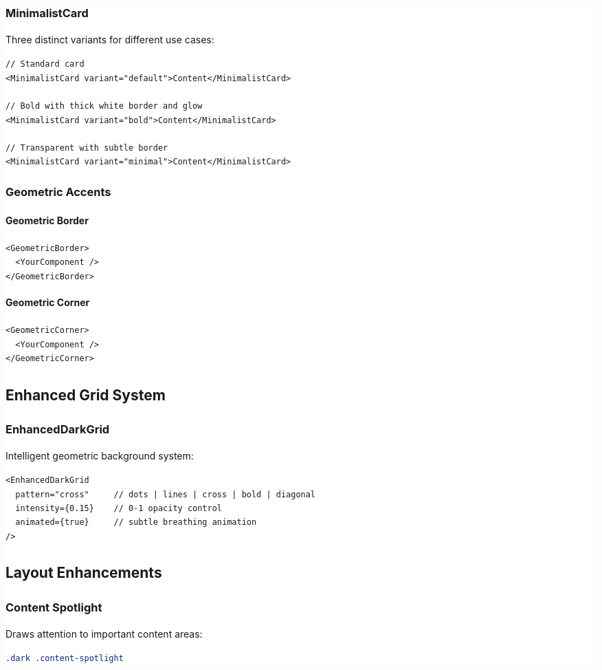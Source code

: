 ### MinimalistCard
Three distinct variants for different use cases:

```tsx
// Standard card
<MinimalistCard variant="default">Content</MinimalistCard>

// Bold with thick white border and glow
<MinimalistCard variant="bold">Content</MinimalistCard>

// Transparent with subtle border
<MinimalistCard variant="minimal">Content</MinimalistCard>
```

### Geometric Accents

#### Geometric Border
```tsx
<GeometricBorder>
  <YourComponent />
</GeometricBorder>
```

#### Geometric Corner
```tsx
<GeometricCorner>
  <YourComponent />
</GeometricCorner>
```

## Enhanced Grid System

### EnhancedDarkGrid
Intelligent geometric background system:

```tsx
<EnhancedDarkGrid 
  pattern="cross"     // dots | lines | cross | bold | diagonal
  intensity={0.15}    // 0-1 opacity control
  animated={true}     // subtle breathing animation
/>
```

## Layout Enhancements

### Content Spotlight
Draws attention to important content areas:

```css
.dark .content-spotlight
```

